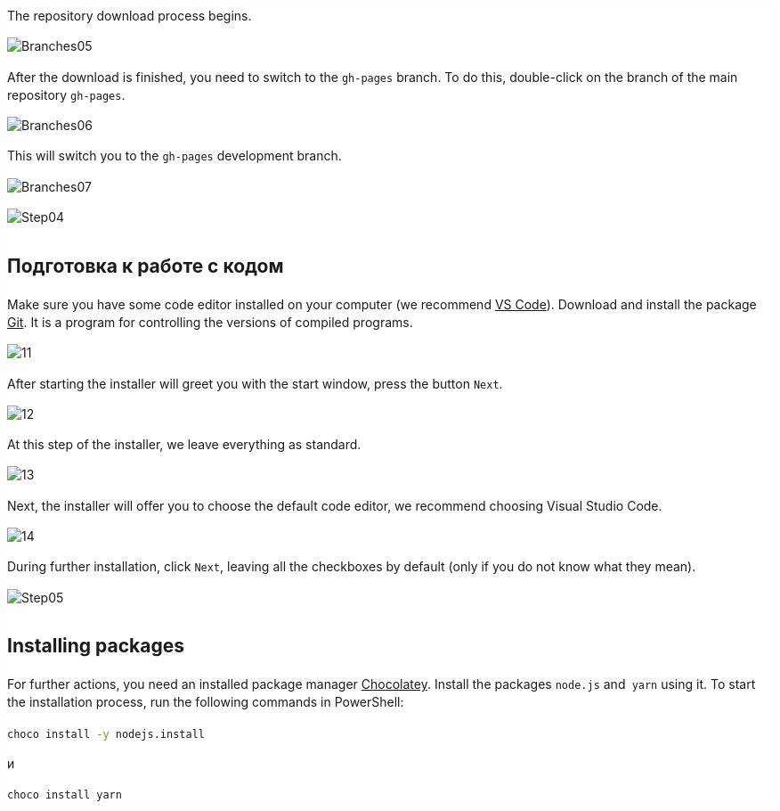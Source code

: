 The repository download process begins.

![Branches05](/img/blogging/00/branch05.png)

After the download is finished, you need to switch to the `gh-pages` branch. To do this, double-click on the branch of the main repository `gh-pages`.

![Branches06](/img/blogging/00/branch06.png)

This will switch you to the `gh-pages` development branch.

![Branches07](/img/blogging/00/branch07.png)

![Step04](/img/steps/04.png)

## Подготовка к работе с кодом

Make sure you have some code editor installed on your computer (we recommend [VS Code](https://code.visualstudio.com/)). Download and install the package [Git](https://git-scm.com/downloads). It is a program for controlling the versions of compiled programs.

![11](/img/blogging/00/11.png)

After starting the installer will greet you with the start window, press the button `Next`.

![12](/img/blogging/00/12.png)

At this step of the installer, we leave everything as standard.

![13](/img/blogging/00/13.png)

Next, the installer will offer you to choose the default code editor, we recommend choosing Visual Studio Code.

![14](/img/blogging/00/14.png)

During further installation, click `Next`, leaving all the checkboxes by default (only if you do not know what they mean).

![Step05](/img/steps/05.png)

## Installing packages

For further actions, you need an installed package manager [Chocolatey](https://www.jscamp.app/docs/start00#install-chocolatey). Install the packages `node.js` and` yarn` using it.
To start the installation process, run the following commands in PowerShell:

```bash
choco install -y nodejs.install
```

и

```bash
choco install yarn
```
